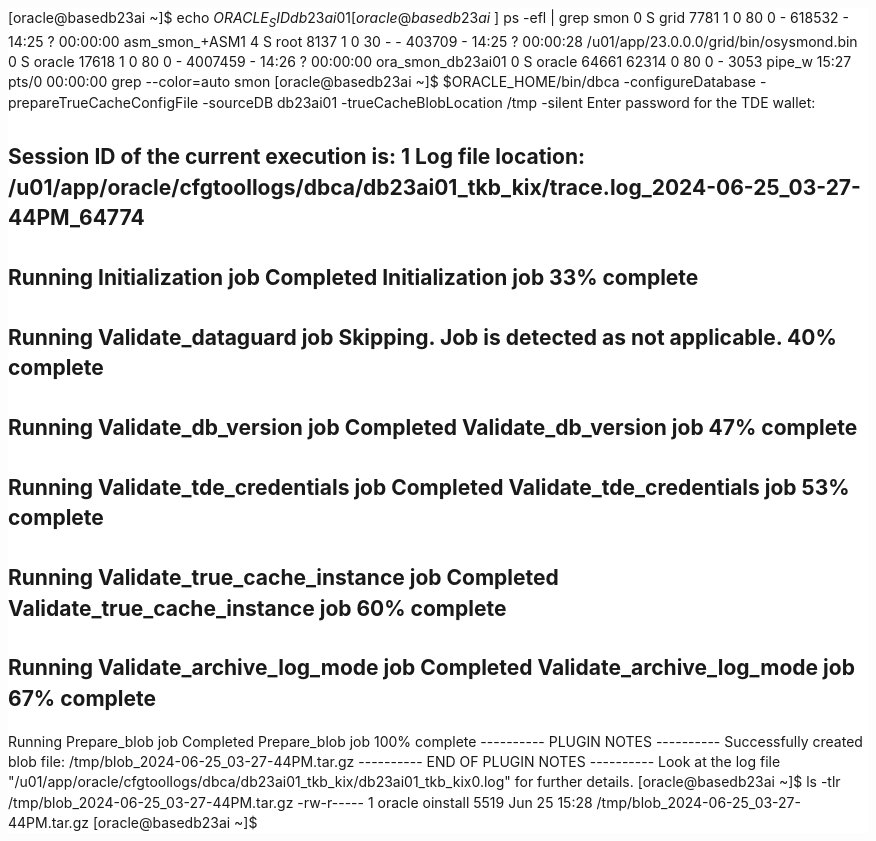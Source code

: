 
[oracle@basedb23ai ~]$ echo $ORACLE_SID
db23ai01
[oracle@basedb23ai ~]$ ps -efl | grep smon
0 S grid      7781     1  0  80   0 - 618532 -     14:25 ?        00:00:00 asm_smon_+ASM1
4 S root      8137     1  0  30   - - 403709 -     14:25 ?        00:00:28 /u01/app/23.0.0.0/grid/bin/osysmond.bin
0 S oracle   17618     1  0  80   0 - 4007459 -    14:26 ?        00:00:00 ora_smon_db23ai01
0 S oracle   64661 62314  0  80   0 -  3053 pipe_w 15:27 pts/0    00:00:00 grep --color=auto smon
[oracle@basedb23ai ~]$ $ORACLE_HOME/bin/dbca -configureDatabase -prepareTrueCacheConfigFile -sourceDB db23ai01 -trueCacheBlobLocation /tmp -silent
Enter password for the TDE wallet: 

Session ID of the current execution is: 1
Log file location: /u01/app/oracle/cfgtoollogs/dbca/db23ai01_tkb_kix/trace.log_2024-06-25_03-27-44PM_64774
-----------------
Running Initialization job
Completed Initialization job
33% complete
-----------------
Running Validate_dataguard job
Skipping. Job is detected as not applicable.
40% complete
-----------------
Running Validate_db_version job
Completed Validate_db_version job
47% complete
-----------------
Running Validate_tde_credentials job
Completed Validate_tde_credentials job
53% complete
-----------------
Running Validate_true_cache_instance job
Completed Validate_true_cache_instance job
60% complete
-----------------
Running Validate_archive_log_mode job
Completed Validate_archive_log_mode job
67% complete
-----------------
Running Prepare_blob job
Completed Prepare_blob job
100% complete
---------- PLUGIN NOTES ----------
Successfully created blob file: /tmp/blob_2024-06-25_03-27-44PM.tar.gz
---------- END OF PLUGIN NOTES ----------
Look at the log file "/u01/app/oracle/cfgtoollogs/dbca/db23ai01_tkb_kix/db23ai01_tkb_kix0.log" for further details.
[oracle@basedb23ai ~]$ ls -tlr /tmp/blob_2024-06-25_03-27-44PM.tar.gz
-rw-r----- 1 oracle oinstall 5519 Jun 25 15:28 /tmp/blob_2024-06-25_03-27-44PM.tar.gz
[oracle@basedb23ai ~]$ 
